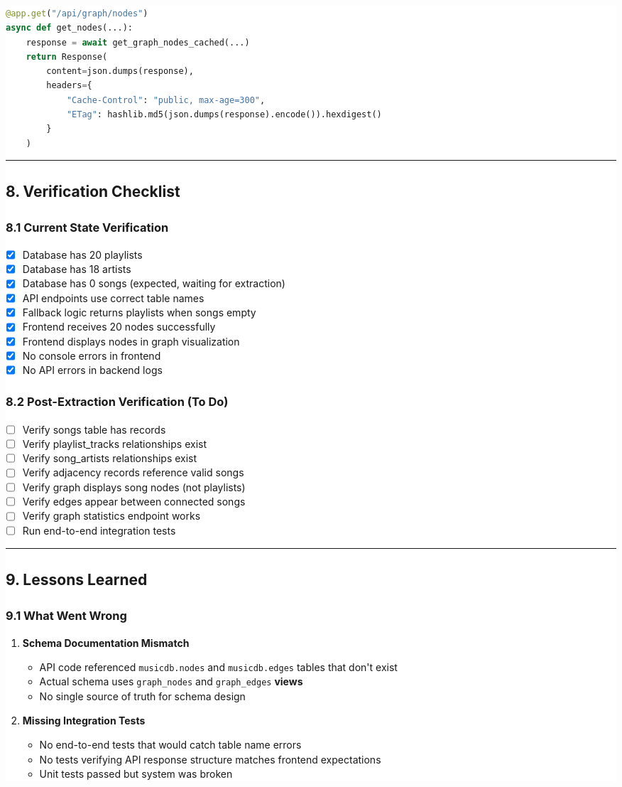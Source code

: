 ```python
@app.get("/api/graph/nodes")
async def get_nodes(...):
    response = await get_graph_nodes_cached(...)
    return Response(
        content=json.dumps(response),
        headers={
            "Cache-Control": "public, max-age=300",
            "ETag": hashlib.md5(json.dumps(response).encode()).hexdigest()
        }
    )
```

---

## 8. Verification Checklist

### 8.1 Current State Verification

- [x] Database has 20 playlists
- [x] Database has 18 artists
- [x] Database has 0 songs (expected, waiting for extraction)
- [x] API endpoints use correct table names
- [x] Fallback logic returns playlists when songs empty
- [x] Frontend receives 20 nodes successfully
- [x] Frontend displays nodes in graph visualization
- [x] No console errors in frontend
- [x] No API errors in backend logs

### 8.2 Post-Extraction Verification (To Do)

- [ ] Verify songs table has records
- [ ] Verify playlist_tracks relationships exist
- [ ] Verify song_artists relationships exist
- [ ] Verify adjacency records reference valid songs
- [ ] Verify graph displays song nodes (not playlists)
- [ ] Verify edges appear between connected songs
- [ ] Verify graph statistics endpoint works
- [ ] Run end-to-end integration tests

---

## 9. Lessons Learned

### 9.1 What Went Wrong

1. **Schema Documentation Mismatch**
   - API code referenced `musicdb.nodes` and `musicdb.edges` tables that don't exist
   - Actual schema uses `graph_nodes` and `graph_edges` **views**
   - No single source of truth for schema design

2. **Missing Integration Tests**
   - No end-to-end tests that would catch table name errors
   - No tests verifying API response structure matches frontend expectations
   - Unit tests passed but system was broken
